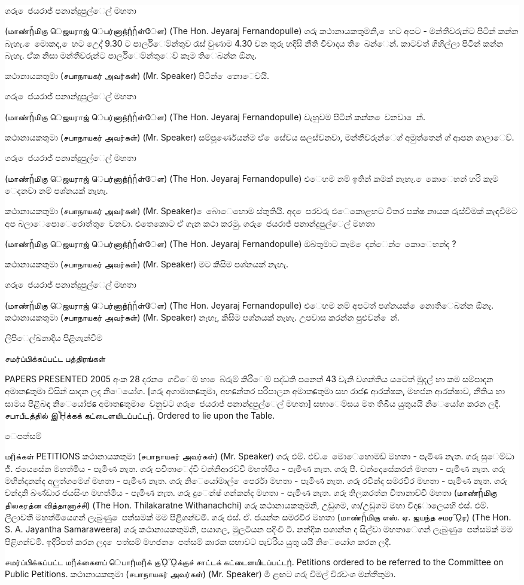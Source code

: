 ගරු ෙජයරාජ් පනාන්දුපුල්ෙල් මහතා

(மாண்ᾗமிகு ெஜயராஜ் ெபர்னாந்ᾐᾗள்ேள) (The Hon. Jeyaraj Fernandopulle) ගරු කථානායකතුමනි, ෙහට අපට - මන්තීවරුන්ට පිටින් කන්න බැහැ. ෙමොකද, ෙහට උෙද් 9.30 ට පාර්ලිෙම්න්තුව රැස් වුණාම 4.30 වන තුරු හදිසි නීති විවාදය ති ෙබන්ෙන්. කාටවත් ගිහිල්ලා පිටින් කන්න බැහැ. ඒක නිසා මන්තීවරුන්ට පාර්ලිෙම්න්තුෙව් කෑම තිෙබන්න ඕනෑ.

කථානායකතුමා (சபாநாயகர் அவர்கள்) (Mr. Speaker) පිටින් ෙනොෙවයි.

ගරු ෙජයරාජ් පනාන්දුපුල්ෙල් මහතා

(மாண்ᾗமிகு ெஜயராஜ் ெபர்னாந்ᾐᾗள்ேள) (The Hon. Jeyaraj Fernandopulle) වැහුවම පිටින් කන්න ෙවනවා ෙන්.

කථානායකතුමා (சபாநாயகர் அவர்கள்) (Mr. Speaker) සම්පූර්ණෙයන්ම ඒ ෙසේවය සලස්වනවා, මන්තීවරුන්ෙග් අමුත්තෙන් ග් ආපන ශාලාෙව්.

ගරු ෙජයරාජ් පනාන්දුපුල්ෙල් මහතා

(மாண்ᾗமிகு ெஜயராஜ் ெபர்னாந்ᾐᾗள்ேள) (The Hon. Jeyaraj Fernandopulle) එෙහම නම් ඉතින් කමක් නැහැ. ෙකොෙහන් හරි කෑම ෙදනවා නම් පශ්නයක් නැහැ.

කථානායකතුමා (சபாநாயகர் அவர்கள்) (Mr. Speaker) ෙබොෙහොම ස්තුතියි. අද ෙපරවරු එෙකොළහට විතර පක්ෂ නායක රුස්වීමක් කැඳවීමට අප බලාෙපොෙරොත්තු ෙවනවා. එතෙකොට ඒ ගැන කථා කරමු. ගරු ෙජයරාජ් පනාන්දුපුල්ෙල් මහතා

(மாண்ᾗமிகு ெஜயராஜ் ெபர்னாந்ᾐᾗள்ேள) (The Hon. Jeyaraj Fernandopulle) ඔබතුමාට කෑම ෙදන්ෙන් ෙකොෙහන්ද ?

කථානායකතුමා (சபாநாயகர் அவர்கள்) (Mr. Speaker) මට කිසිම පශ්නයක් නැහැ.

ගරු ෙජයරාජ් පනාන්දුපුල්ෙල් මහතා

(மாண்ᾗமிகு ெஜயராஜ் ெபர்னாந்ᾐᾗள்ேள) (The Hon. Jeyaraj Fernandopulle) එෙහම නම් අපටත් පශ්නයක් ෙනොතිෙබන්න ඕනෑ. කථානායකතුමා (சபாநாயகர் அவர்கள்) (Mr. Speaker) නැහැ, කිසිම පශ්නයක් නැහැ. උපවාස කරන්න පුළුවන් ෙන්.

ලිපිෙල්ඛනාදිය පිළිගැන්වීම

சமர்ப்பிக்கப்பட்ட பத்திரங்கள்

PAPERS PRESENTED 2005 අංක 28 දරන ෙගවීෙම් හා ෙබ්රුම් කිරීෙම් පද්ධති පනෙත් 43 වැනි වගන්තිය යටෙත් මුදල් හා කම සම්පාදන අමාතɕතුමා විසින් සාදන ලද නිෙයෝග. [ගරු අගාමාතɕතුමා, අභɕන්තර පරිපාලන අමාතɕතුමා සහ රාජɕ ආරක්ෂක, මහජන ආරක්ෂාව, නීතිය හා සාමය පිළිබඳ නිෙයෝජɕ අමාතɕතුමා ෙවනුවට ගරු ෙජයරාජ් පනාන්දුපුල්ෙල් මහතා] සභාෙම්සය මත තිබිය යුතුයයි නිෙයෝග කරන ලදී. சபாபீடத்தில் இᾞக்கக் கட்டைளயிடப்பட்டᾐ. Ordered to lie upon the Table.

ෙපත්සම්

மᾔக்கள் PETITIONS කථානායකතුමා (சபாநாயகர் அவர்கள்) (Mr. Speaker) ගරු එම්. එච්. ෙමොෙහොමඩ් මහතා - පැමිණ නැත. ගරු සුෙම්ධා ජී. ජයෙසේන මහත්මිය - පැමිණ නැත. ගරු පවිතාෙද්වී වන්නිආරච්චි මහත්මිය - පැමිණ නැත. ගරු පී. චන්දෙසේකරන් මහතා - පැමිණ නැත. ගරු මහින්දානන්ද අලුත්ගමෙග් මහතා - පැමිණ නැත. ගරු නිෙයෝමාල් ෙපෙර්රා මහතා - පැමිණ නැත. ගරු රවීන්ද සමරවීර මහතා - පැමිණ නැත. ගරු චන්දානි බණ්ඩාර ජයසිංහ මහත්මිය - පැමිණ නැත. ගරු දුෙන්ෂ් ගන්කන්ද මහතා - පැමිණ නැත. ගරු තිලකරත්න විතානාච්චි මහතා (மாண்ᾗமிகு திலகரத்ன வித்தானாச்சி) (The Hon. Thilakaratne Withanachchi) ගරු කථානායකතුමනි, උඩුගම, ගා/උඩුගම මහා විදɕාලෙයහි එස්. එම්. ලීලාවතී මහත්මියෙගන් ලැබුණු ෙපත්සමක් මම පිළිගන්වමි. ගරු එස්. ඒ. ජයන්ත සමරවීර මහතා (மாண்ᾗமிகு எஸ். ஏ. ஜயந்த சமரᾪர) (The Hon. S. A. Jayantha Samaraweera) ගරු කථානායකතුමනි, පයාගල, මුලටියන පදිංචි ටී. නන්දික පශාන්ත ද සිල්වා මහතාෙගන් ලැබුණු ෙපත්සමක් මම පිළිගන්වමි. ඉදිරිපත් කරන ලද ෙපත්සම් මහජන ෙපත්සම් කාරක සභාවට පැවරිය යුතු යයි නිෙයෝග කරන ලදී.

சமர்ப்பிக்கப்பட்ட மᾔக்கைளப் ெபாᾐமᾔக் குᾨᾫக்குச் சாட்டக் கட்டைளயிடப்பட்டᾐ. Petitions ordered to be referred to the Committee on Public Petitions. කථානායකතුමා (சபாநாயகர் அவர்கள்) (Mr. Speaker) මී ළඟට ගරු විමල් වීරවංශ මන්තීතුමා.
